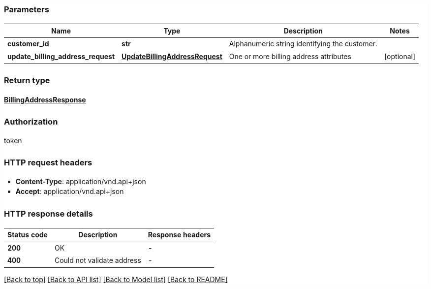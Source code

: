 ```python
```


### Parameters

Name | Type | Description  | Notes
------------- | ------------- | ------------- | -------------
 **customer_id** | **str**| Alphanumeric string identifying the customer. |
 **update_billing_address_request** | [**UpdateBillingAddressRequest**](UpdateBillingAddressRequest.md)| One or more billing address attributes | [optional]

### Return type

[**BillingAddressResponse**](BillingAddressResponse.md)

### Authorization

[token](../README.md#token)

### HTTP request headers

 - **Content-Type**: application/vnd.api+json
 - **Accept**: application/vnd.api+json


### HTTP response details

| Status code | Description | Response headers |
|-------------|-------------|------------------|
**200** | OK |  -  |
**400** | Could not validate address |  -  |

[[Back to top]](#) [[Back to API list]](../README.md#documentation-for-api-endpoints) [[Back to Model list]](../README.md#documentation-for-models) [[Back to README]](../README.md)

